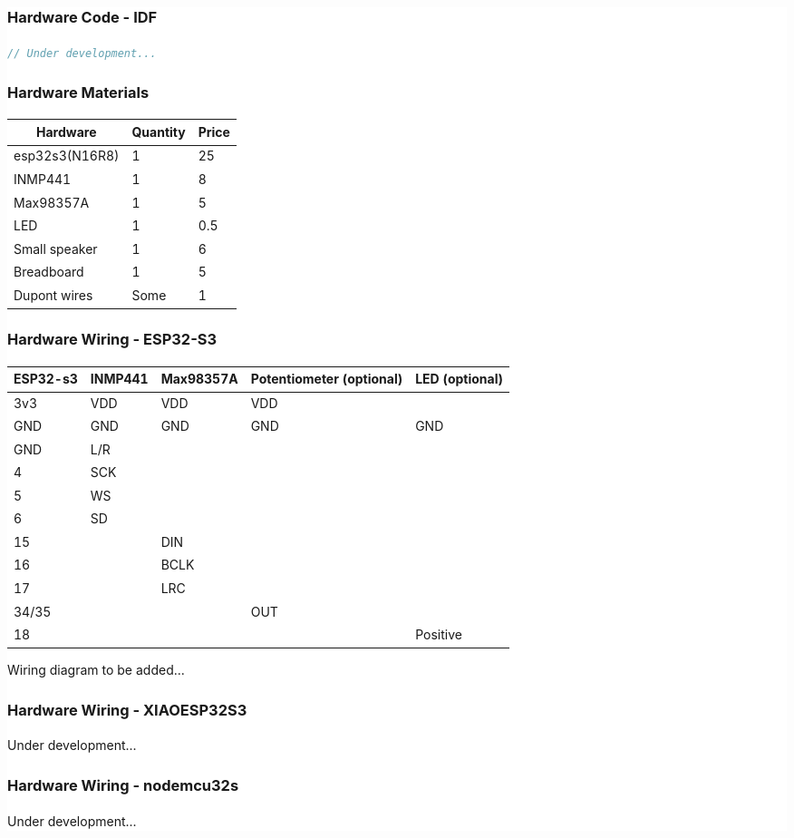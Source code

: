 ### Hardware Code - IDF

``` c
// Under development...
```

### Hardware Materials

| Hardware       | Quantity | Price |
| -------------- | -------- | ----- |
| esp32s3(N16R8) | 1        | 25    |
| INMP441        | 1        | 8     |
| Max98357A      | 1        | 5     |
| LED            | 1        | 0.5   |
| Small speaker  | 1        | 6     |
| Breadboard     | 1        | 5     |
| Dupont wires   | Some     | 1     |

### Hardware Wiring - ESP32-S3

| ESP32-s3 | INMP441 | Max98357A | Potentiometer (optional) | LED (optional) |
| -------- | ------- | --------- | ----------------------- | -------------- |
| 3v3      | VDD     | VDD       | VDD                     |                |
| GND      | GND     | GND       | GND                     | GND            |
| GND      | L/R     |           |                         |                |
| 4        | SCK     |           |                         |                |
| 5        | WS      |           |                         |                |
| 6        | SD      |           |                         |                |
| 15       |         | DIN       |                         |                |
| 16       |         | BCLK      |                         |                |
| 17       |         | LRC       |                         |                |
| 34/35    |         |           | OUT                     |                |
| 18       |         |           |                         | Positive       |

Wiring diagram to be added...

### Hardware Wiring - XIAOESP32S3
Under development...

### Hardware Wiring - nodemcu32s
Under development...
